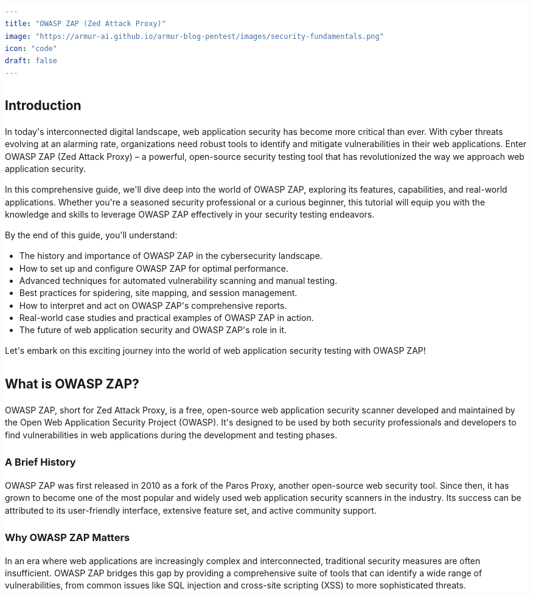 ```yaml
---
title: "OWASP ZAP (Zed Attack Proxy)"
image: "https://armur-ai.github.io/armur-blog-pentest/images/security-fundamentals.png"
icon: "code"
draft: false
---
```


## Introduction

In today's interconnected digital landscape, web application security has become more critical than ever. With cyber threats evolving at an alarming rate, organizations need robust tools to identify and mitigate vulnerabilities in their web applications. Enter OWASP ZAP (Zed Attack Proxy) – a powerful, open-source security testing tool that has revolutionized the way we approach web application security.

In this comprehensive guide, we'll dive deep into the world of OWASP ZAP, exploring its features, capabilities, and real-world applications. Whether you're a seasoned security professional or a curious beginner, this tutorial will equip you with the knowledge and skills to leverage OWASP ZAP effectively in your security testing endeavors.

By the end of this guide, you'll understand:

- The history and importance of OWASP ZAP in the cybersecurity landscape.
- How to set up and configure OWASP ZAP for optimal performance.
- Advanced techniques for automated vulnerability scanning and manual testing.
- Best practices for spidering, site mapping, and session management.
- How to interpret and act on OWASP ZAP's comprehensive reports.
- Real-world case studies and practical examples of OWASP ZAP in action.
- The future of web application security and OWASP ZAP's role in it.

Let's embark on this exciting journey into the world of web application security testing with OWASP ZAP!

## What is OWASP ZAP?

OWASP ZAP, short for Zed Attack Proxy, is a free, open-source web application security scanner developed and maintained by the Open Web Application Security Project (OWASP). It's designed to be used by both security professionals and developers to find vulnerabilities in web applications during the development and testing phases.

### A Brief History

OWASP ZAP was first released in 2010 as a fork of the Paros Proxy, another open-source web security tool. Since then, it has grown to become one of the most popular and widely used web application security scanners in the industry. Its success can be attributed to its user-friendly interface, extensive feature set, and active community support.

### Why OWASP ZAP Matters

In an era where web applications are increasingly complex and interconnected, traditional security measures are often insufficient. OWASP ZAP bridges this gap by providing a comprehensive suite of tools that can identify a wide range of vulnerabilities, from common issues like SQL injection and cross-site scripting (XSS) to more sophisticated threats.
